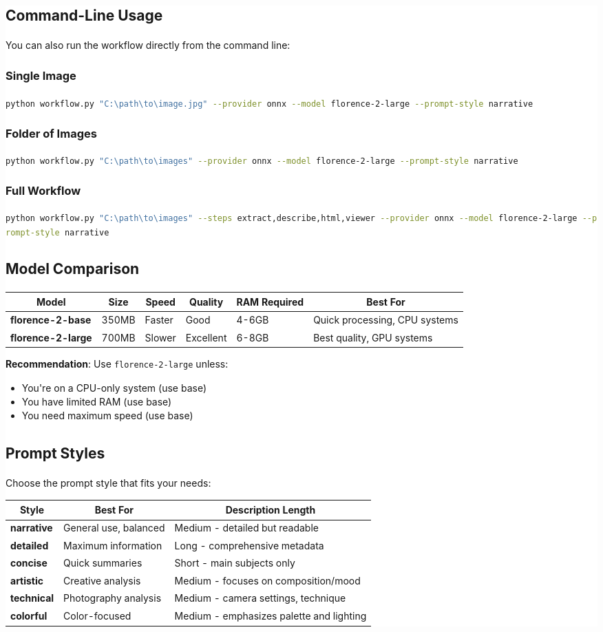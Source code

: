 ## Command-Line Usage

You can also run the workflow directly from the command line:

### Single Image
```bash
python workflow.py "C:\path\to\image.jpg" --provider onnx --model florence-2-large --prompt-style narrative
```

### Folder of Images
```bash
python workflow.py "C:\path\to\images" --provider onnx --model florence-2-large --prompt-style narrative
```

### Full Workflow
```bash
python workflow.py "C:\path\to\images" --steps extract,describe,html,viewer --provider onnx --model florence-2-large --prompt-style narrative
```

## Model Comparison

| Model | Size | Speed | Quality | RAM Required | Best For |
|-------|------|-------|---------|--------------|----------|
| **florence-2-base** | 350MB | Faster | Good | 4-6GB | Quick processing, CPU systems |
| **florence-2-large** | 700MB | Slower | Excellent | 6-8GB | Best quality, GPU systems |

**Recommendation**: Use `florence-2-large` unless:
- You're on a CPU-only system (use base)
- You have limited RAM (use base)
- You need maximum speed (use base)

## Prompt Styles

Choose the prompt style that fits your needs:

| Style | Best For | Description Length |
|-------|----------|-------------------|
| **narrative** | General use, balanced | Medium - detailed but readable |
| **detailed** | Maximum information | Long - comprehensive metadata |
| **concise** | Quick summaries | Short - main subjects only |
| **artistic** | Creative analysis | Medium - focuses on composition/mood |
| **technical** | Photography analysis | Medium - camera settings, technique |
| **colorful** | Color-focused | Medium - emphasizes palette and lighting |
